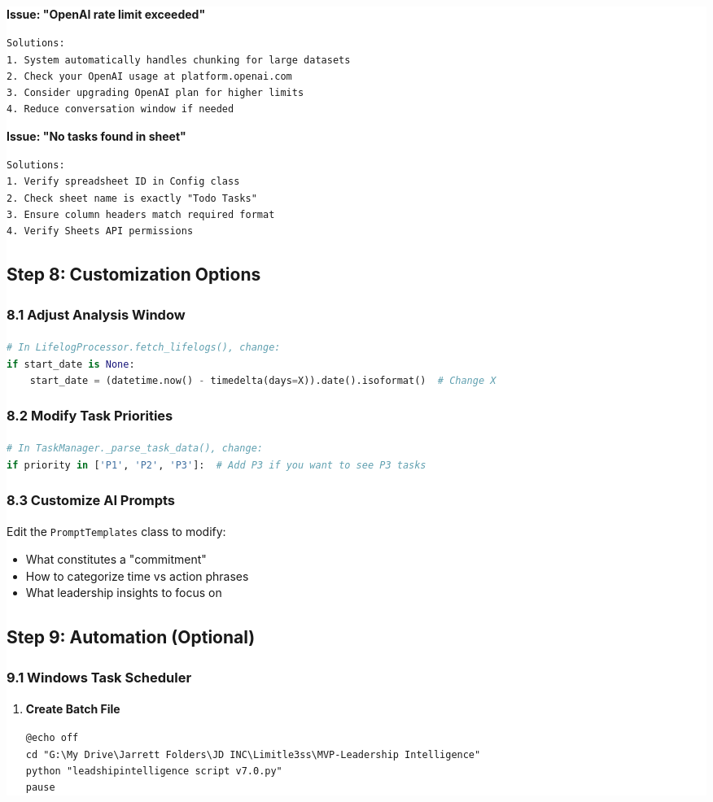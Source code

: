 **Issue: "OpenAI rate limit exceeded"**
```
Solutions:
1. System automatically handles chunking for large datasets
2. Check your OpenAI usage at platform.openai.com
3. Consider upgrading OpenAI plan for higher limits
4. Reduce conversation window if needed
```

**Issue: "No tasks found in sheet"**
```
Solutions:
1. Verify spreadsheet ID in Config class
2. Check sheet name is exactly "Todo Tasks"
3. Ensure column headers match required format
4. Verify Sheets API permissions
```

## Step 8: Customization Options

### 8.1 Adjust Analysis Window

```python
# In LifelogProcessor.fetch_lifelogs(), change:
if start_date is None:
    start_date = (datetime.now() - timedelta(days=X)).date().isoformat()  # Change X
```

### 8.2 Modify Task Priorities

```python
# In TaskManager._parse_task_data(), change:
if priority in ['P1', 'P2', 'P3']:  # Add P3 if you want to see P3 tasks
```

### 8.3 Customize AI Prompts

Edit the `PromptTemplates` class to modify:
- What constitutes a "commitment"
- How to categorize time vs action phrases
- What leadership insights to focus on

## Step 9: Automation (Optional)

### 9.1 Windows Task Scheduler

1. **Create Batch File**
   ```batch
   @echo off
   cd "G:\My Drive\Jarrett Folders\JD INC\Limitle3ss\MVP-Leadership Intelligence"
   python "leadshipintelligence script v7.0.py"
   pause
   ```
